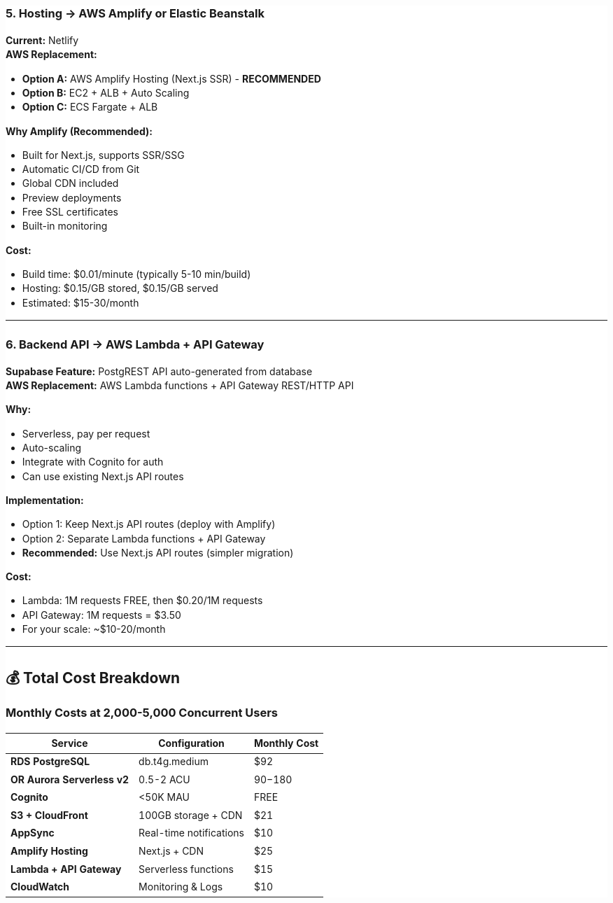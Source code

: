 
### 5. **Hosting → AWS Amplify or Elastic Beanstalk**
**Current:** Netlify  
**AWS Replacement:** 
- **Option A:** AWS Amplify Hosting (Next.js SSR) - **RECOMMENDED**
- **Option B:** EC2 + ALB + Auto Scaling
- **Option C:** ECS Fargate + ALB

**Why Amplify (Recommended):**
- Built for Next.js, supports SSR/SSG
- Automatic CI/CD from Git
- Global CDN included
- Preview deployments
- Free SSL certificates
- Built-in monitoring

**Cost:**
- Build time: $0.01/minute (typically 5-10 min/build)
- Hosting: $0.15/GB stored, $0.15/GB served
- Estimated: $15-30/month

---

### 6. **Backend API → AWS Lambda + API Gateway**
**Supabase Feature:** PostgREST API auto-generated from database  
**AWS Replacement:** AWS Lambda functions + API Gateway REST/HTTP API

**Why:**
- Serverless, pay per request
- Auto-scaling
- Integrate with Cognito for auth
- Can use existing Next.js API routes

**Implementation:**
- Option 1: Keep Next.js API routes (deploy with Amplify)
- Option 2: Separate Lambda functions + API Gateway
- **Recommended:** Use Next.js API routes (simpler migration)

**Cost:**
- Lambda: 1M requests FREE, then $0.20/1M requests
- API Gateway: 1M requests = $3.50
- For your scale: ~$10-20/month

---

## 💰 Total Cost Breakdown

### Monthly Costs at 2,000-5,000 Concurrent Users

| Service | Configuration | Monthly Cost |
|---------|---------------|--------------|
| **RDS PostgreSQL** | db.t4g.medium | $92 |
| **OR Aurora Serverless v2** | 0.5-2 ACU | $90-$180 |
| **Cognito** | <50K MAU | FREE |
| **S3 + CloudFront** | 100GB storage + CDN | $21 |
| **AppSync** | Real-time notifications | $10 |
| **Amplify Hosting** | Next.js + CDN | $25 |
| **Lambda + API Gateway** | Serverless functions | $15 |
| **CloudWatch** | Monitoring & Logs | $10 |